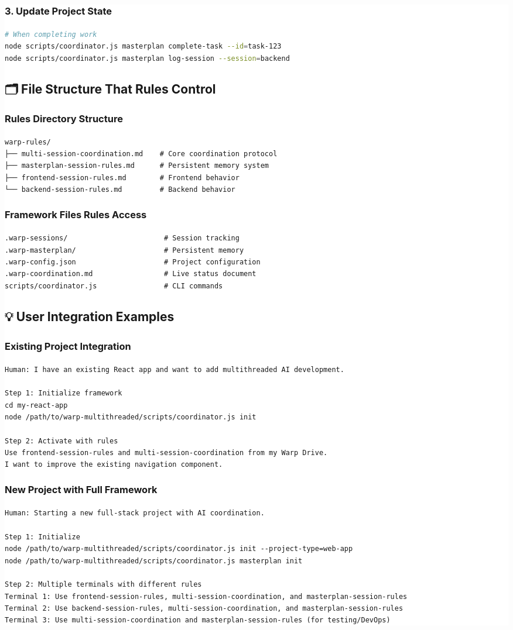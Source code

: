 ### 3. **Update Project State**
```bash
# When completing work
node scripts/coordinator.js masterplan complete-task --id=task-123
node scripts/coordinator.js masterplan log-session --session=backend
```

## 🗂️ File Structure That Rules Control

### Rules Directory Structure
```
warp-rules/
├── multi-session-coordination.md    # Core coordination protocol
├── masterplan-session-rules.md      # Persistent memory system  
├── frontend-session-rules.md        # Frontend behavior
└── backend-session-rules.md         # Backend behavior
```

### Framework Files Rules Access
```
.warp-sessions/                       # Session tracking
.warp-masterplan/                     # Persistent memory
.warp-config.json                     # Project configuration  
.warp-coordination.md                 # Live status document
scripts/coordinator.js                # CLI commands
```

## 💡 User Integration Examples

### Existing Project Integration
```
Human: I have an existing React app and want to add multithreaded AI development.

Step 1: Initialize framework
cd my-react-app
node /path/to/warp-multithreaded/scripts/coordinator.js init

Step 2: Activate with rules
Use frontend-session-rules and multi-session-coordination from my Warp Drive.
I want to improve the existing navigation component.
```

### New Project with Full Framework
```
Human: Starting a new full-stack project with AI coordination.

Step 1: Initialize
node /path/to/warp-multithreaded/scripts/coordinator.js init --project-type=web-app
node /path/to/warp-multithreaded/scripts/coordinator.js masterplan init

Step 2: Multiple terminals with different rules
Terminal 1: Use frontend-session-rules, multi-session-coordination, and masterplan-session-rules
Terminal 2: Use backend-session-rules, multi-session-coordination, and masterplan-session-rules
Terminal 3: Use multi-session-coordination and masterplan-session-rules (for testing/DevOps)
```
